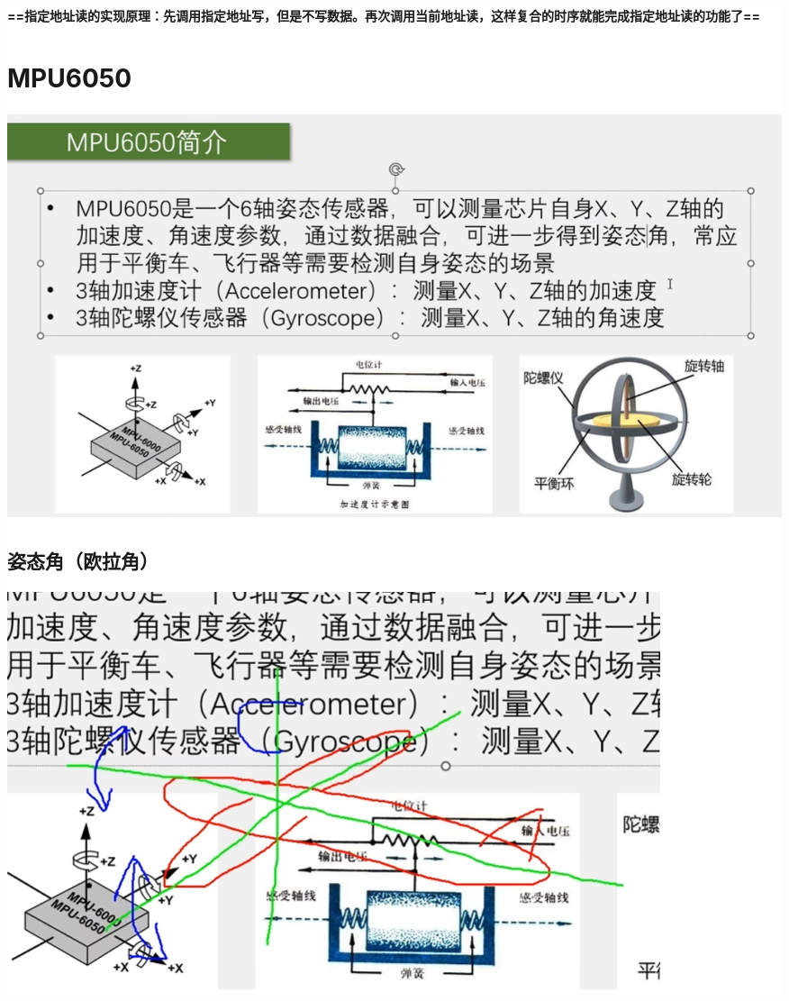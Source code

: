 **==指定地址读的实现原理：先调用指定地址写，但是不写数据。再次调用当前地址读，这样复合的时序就能完成指定地址读的功能了==**



# MPU6050

![image-20240524220155605](【stm32单片机】-11-IIC通信-mpu6050/image-20240524220155605.png)

## 姿态角（欧拉角）

![image-20240524220352017](【stm32单片机】-11-IIC通信-mpu6050/image-20240524220352017.png)
